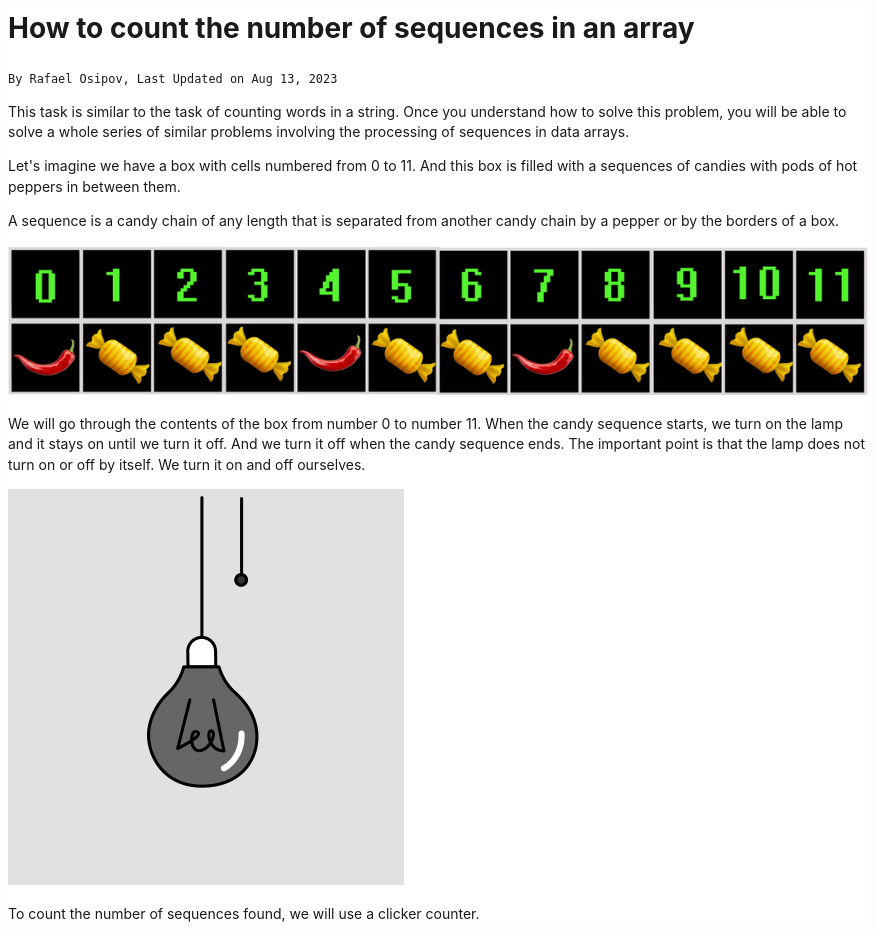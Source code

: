 # How to count the number of sequences in an array

`By Rafael Osipov, Last Updated on Aug 13, 2023`

This task is similar to the task of counting words in a string. Once you understand how to solve this problem, you will be able to solve a whole series of similar problems involving the processing of sequences in data arrays.

Let's imagine we have a box with cells numbered from 0 to 11. And this box is filled with a sequences of candies with pods of hot peppers in between them.

A sequence is a candy chain of any length that is separated from another candy chain by a pepper or by the borders of a box.

![Array](Media/NumberOfSequences/Array.png)

We will go through the contents of the box from number 0 to number 11. When the candy sequence starts, we turn on the lamp and it stays on until we turn it off. And we turn it off when the candy sequence ends. The important point is that the lamp does not turn on or off by itself. We turn it on and off ourselves.

![Lightbulb](Media/NumberOfSequences/Lightbulb.gif)

To count the number of sequences found, we will use a clicker counter.
